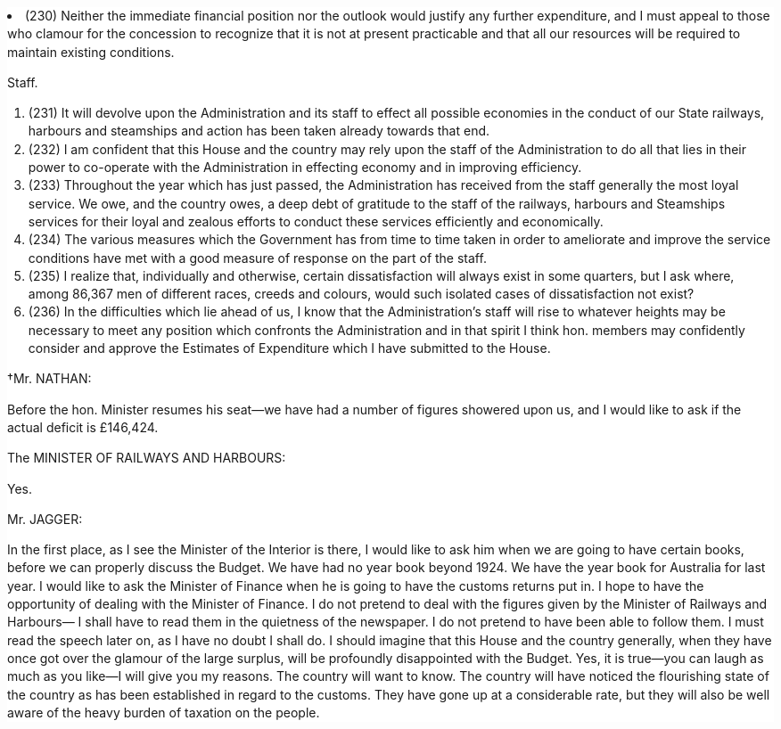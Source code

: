 <li>(230) Neither the immediate financial position nor the outlook would justify any further expenditure, and I must appeal to those who clamour for the concession to recognize that it is not at present practicable and that all our resources will be required to maintain existing conditions.</li></ol>

</debateSection>

<debateSection name="#staff">

<heading>Staff.</heading>

<ol><li>(231) It will devolve upon the Administration and its staff to effect all possible economies in the conduct of our State railways, harbours and steamships and action has been taken already towards that end.</li>

<li>(232) I am confident that this House and the country may rely upon the staff of the Administration to do all that lies in their power to co-operate with the Administration in effecting economy and in improving efficiency.</li>

<li>(233) Throughout the year which has just passed, the Administration has received from the staff generally the most loyal service. We owe, and the country owes, a deep debt of gratitude to the staff of the railways, harbours and Steamships services for their loyal and zealous efforts to conduct these services efficiently and economically.</li>

<li>(234) The various measures which the Government has from time to time taken in order to ameliorate and improve the service conditions have met with a good measure of response on the part of the staff.</li>

<li>(235) I realize that, individually and otherwise, certain dissatisfaction will always exist in some quarters, but I ask where, among 86,367 men of different races, creeds and colours, would such isolated cases of dissatisfaction not exist?</li>

<li>(236) In the difficulties which lie ahead of us, I know that the Administration&#x2019;s staff will rise to whatever heights may be necessary to meet any position which confronts the Administration and in that spirit I think hon. members may confidently consider and approve the Estimates of Expenditure which I have submitted to the House.</li>

</ol>

<speech by="#nathan">

<from>†Mr. <person refersTo="hansard_za">NATHAN</person>:</from>

<p>Before the hon. Minister resumes his seat&#x2014;we have had a number of figures showered upon us, and I would like to ask if the actual deficit is £146,424.</p>

</speech>

<speech by="#minister_of_railways_and_harbours">

<from>The <person refersTo="hansard_za">MINISTER OF RAILWAYS AND HARBOURS</person>:</from>

<p>Yes.</p>

</speech>

<speech by="#jagger">

<from>Mr. <person refersTo="hansard_za">JAGGER</person>:</from>

<p>In the first place, as I see the Minister of the Interior is there, I would like to ask him when we are going to have certain books, before we can properly discuss the Budget. We have had no year book beyond 1924. We have the year book for Australia for last year. I would like to ask the Minister of Finance when he is going to have the customs returns put in. I hope to have the opportunity of dealing with the Minister of Finance. I do not pretend to deal with the figures given by the Minister of Railways and Harbours&#x2014; I shall have to read them in the quietness of the newspaper. I do not pretend to have been able to follow them. I must read the speech later on, as I have no doubt I shall do. I should imagine that this House and the country generally, when they have once got over the glamour of the large surplus, will be profoundly disappointed with the Budget. Yes, it is true&#x2014;you can laugh as much as you like&#x2014;I will give you my reasons. The country will want to know. The country will have noticed the flourishing state of the country as has been established in regard to the customs. They have gone up at a considerable rate, but they will also be well aware of the heavy burden of taxation on the people.</p>